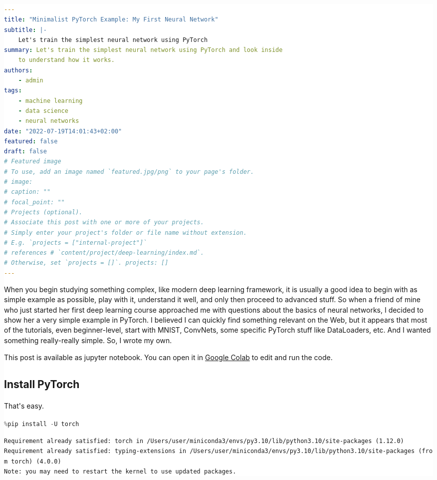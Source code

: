 ```yaml
--- 
title: "Minimalist PyTorch Example: My First Neural Network" 
subtitle: |-
    Let's train the simplest neural network using PyTorch
summary: Let's train the simplest neural network using PyTorch and look inside 
    to understand how it works.
authors: 
    - admin 
tags:
    - machine learning
    - data science
    - neural networks
date: "2022-07-19T14:01:43+02:00" 
featured: false 
draft: false 
# Featured image 
# To use, add an image named `featured.jpg/png` to your page's folder. 
# image: 
# caption: "" 
# focal_point: "" 
# Projects (optional). 
# Associate this post with one or more of your projects. 
# Simply enter your project's folder or file name without extension. 
# E.g. `projects = ["internal-project"]` 
# references # `content/project/deep-learning/index.md`. 
# Otherwise, set `projects = []`. projects: [] 
---
```

When you begin studying something complex, like modern deep learning framework, it is usually a good idea to begin with as simple example as possible, play with it, understand it well, and only then proceed to advanced stuff. So when a friend of mine who just started her first deep learning course approached me with questions about the basics of neural networks, I decided to show her a very simple example in PyTorch. I believed I can quickly find something relevant on the Web, but it appears that most of the tutorials, even beginner-level, start with MNIST, ConvNets, some specific PyTorch stuff like DataLoaders, etc. And I wanted something really-really simple. So, I wrote my own.

This post is available as jupyter notebook. You can open it in [Google Colab](https://colab.research.google.com/drive/1K7jitzE_3L3nmY0104XQlF4AHRQS9td3?usp=sharing) to edit and run the code.

## Install PyTorch

That's easy.


```python
%pip install -U torch
```

    Requirement already satisfied: torch in /Users/user/miniconda3/envs/py3.10/lib/python3.10/site-packages (1.12.0)
    Requirement already satisfied: typing-extensions in /Users/user/miniconda3/envs/py3.10/lib/python3.10/site-packages (from torch) (4.0.0)
    Note: you may need to restart the kernel to use updated packages.
